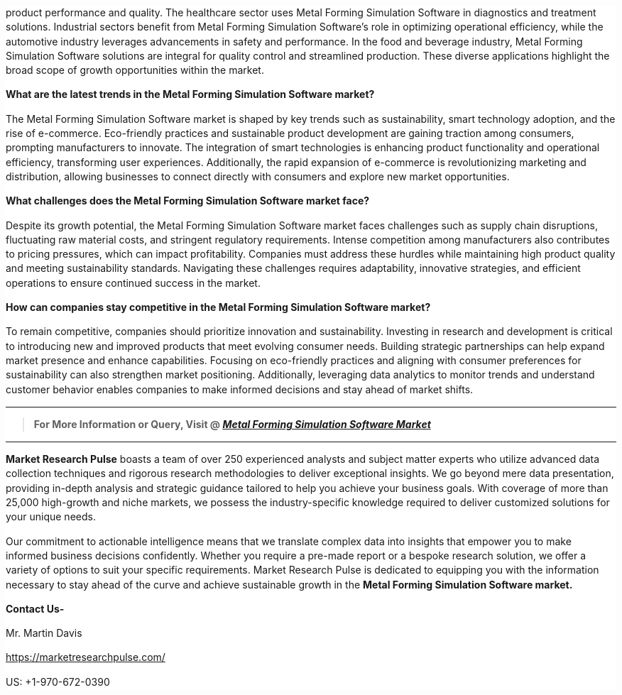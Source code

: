 product performance and quality. The healthcare sector uses Metal Forming Simulation Software in diagnostics and treatment solutions. Industrial sectors benefit from Metal Forming Simulation Software&rsquo;s role in optimizing operational efficiency, while the automotive industry leverages advancements in safety and performance. In the food and beverage industry, Metal Forming Simulation Software solutions are integral for quality control and streamlined production. These diverse applications highlight the broad scope of growth opportunities within the market.</p><p><strong>What are the latest trends in the Metal Forming Simulation Software market?</strong></p><p>The Metal Forming Simulation Software market is shaped by key trends such as sustainability, smart technology adoption, and the rise of e-commerce. Eco-friendly practices and sustainable product development are gaining traction among consumers, prompting manufacturers to innovate. The integration of smart technologies is enhancing product functionality and operational efficiency, transforming user experiences. Additionally, the rapid expansion of e-commerce is revolutionizing marketing and distribution, allowing businesses to connect directly with consumers and explore new market opportunities.</p><p><strong>What challenges does the Metal Forming Simulation Software market face?</strong></p><p>Despite its growth potential, the Metal Forming Simulation Software market faces challenges such as supply chain disruptions, fluctuating raw material costs, and stringent regulatory requirements. Intense competition among manufacturers also contributes to pricing pressures, which can impact profitability. Companies must address these hurdles while maintaining high product quality and meeting sustainability standards. Navigating these challenges requires adaptability, innovative strategies, and efficient operations to ensure continued success in the market.</p><p><strong>How can companies stay competitive in the Metal Forming Simulation Software market?</strong></p><p>To remain competitive, companies should prioritize innovation and sustainability. Investing in research and development is critical to introducing new and improved products that meet evolving consumer needs. Building strategic partnerships can help expand market presence and enhance capabilities. Focusing on eco-friendly practices and aligning with consumer preferences for sustainability can also strengthen market positioning. Additionally, leveraging data analytics to monitor trends and understand customer behavior enables companies to make informed decisions and stay ahead of market shifts.</p><hr /><blockquote><p><strong>For More Information or Query, Visit @&nbsp;<em><a href="https://marketresearchpulse.com/report/24638/metal-forming-simulation-software-market?utm_source=Linkedin&utm_medium=0110">Metal Forming Simulation Software Market</a></em></strong></p></blockquote><hr /><p><strong>Market Research Pulse</strong> boasts a team of over 250 experienced analysts and subject matter experts who utilize advanced data collection techniques and rigorous research methodologies to deliver exceptional insights. We go beyond mere data presentation, providing in-depth analysis and strategic guidance tailored to help you achieve your business goals. With coverage of more than 25,000 high-growth and niche markets, we possess the industry-specific knowledge required to deliver customized solutions for your unique needs.</p><p>Our commitment to actionable intelligence means that we translate complex data into insights that empower you to make informed business decisions confidently. Whether you require a pre-made report or a bespoke research solution, we offer a variety of options to suit your specific requirements. Market Research Pulse is dedicated to equipping you with the information necessary to stay ahead of the curve and achieve sustainable growth in the <strong>Metal Forming Simulation Software market.</strong></p><p><strong>Contact Us-</strong></p><p>Mr. Martin Davis</p><p>https://marketresearchpulse.com/</p><p>US: +1-970-672-0390</p>